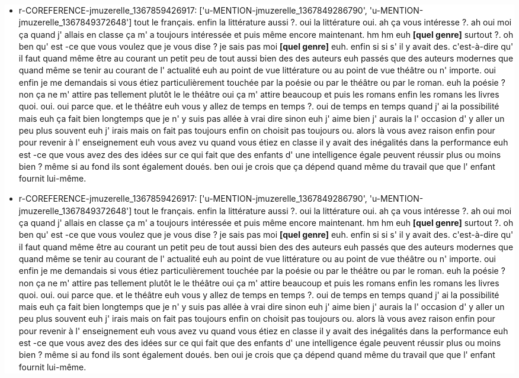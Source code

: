  * r-COREFERENCE-jmuzerelle_1367859426917: ['u-MENTION-jmuzerelle_1367849286790', 'u-MENTION-jmuzerelle_1367849372648']
	tout le français.
	 enfin la littérature aussi ?.
	 oui la littérature oui.
	 ah ça vous intéresse ?.
	 ah oui moi ça quand j' allais en classe ça m' a toujours intéressée et puis même encore maintenant.
	 hm hm euh **[quel genre]** surtout ?.
	 oh ben qu' est -ce que vous voulez que je vous dise ? je sais pas moi **[quel genre]** euh.
	 enfin si si s' il y avait des.
	 c'est-à-dire qu' il faut quand même être au courant un petit peu de tout aussi bien des des auteurs euh passés que des auteurs modernes que quand même se tenir au courant de l' actualité euh au point de vue littérature ou au point de vue théâtre ou n' importe.
	 oui enfin je me demandais si vous étiez particulièrement touchée par la poésie ou par le théâtre ou par le roman.
	 euh la poésie ? non ça ne m' attire pas tellement plutôt le le théâtre oui ça m' attire beaucoup et puis les romans enfin les romans les livres quoi.
	 oui.
	 oui parce que.
	 et le théâtre euh vous y allez de temps en temps ?.
	 oui de temps en temps quand j' ai la possibilité mais euh ça fait bien longtemps que je n' y suis pas allée à vrai dire sinon euh j' aime bien j' aurais la l' occasion d' y aller un peu plus souvent euh j' irais mais on fait pas toujours enfin on choisit pas toujours ou.
	 alors là vous avez raison enfin pour pour revenir à l' enseignement euh vous avez vu quand vous étiez en classe il y avait des inégalités dans la performance euh est -ce que vous avez des des idées sur ce qui fait que des enfants d' une intelligence égale peuvent réussir plus ou moins bien ? même si au fond ils sont également doués.
	 ben oui je crois que ça dépend quand même du travail que que l' enfant fournit lui-même.
	
 * r-COREFERENCE-jmuzerelle_1367859426917: ['u-MENTION-jmuzerelle_1367849286790', 'u-MENTION-jmuzerelle_1367849372648']
	tout le français.
	 enfin la littérature aussi ?.
	 oui la littérature oui.
	 ah ça vous intéresse ?.
	 ah oui moi ça quand j' allais en classe ça m' a toujours intéressée et puis même encore maintenant.
	 hm hm euh **[quel genre]** surtout ?.
	 oh ben qu' est -ce que vous voulez que je vous dise ? je sais pas moi **[quel genre]** euh.
	 enfin si si s' il y avait des.
	 c'est-à-dire qu' il faut quand même être au courant un petit peu de tout aussi bien des des auteurs euh passés que des auteurs modernes que quand même se tenir au courant de l' actualité euh au point de vue littérature ou au point de vue théâtre ou n' importe.
	 oui enfin je me demandais si vous étiez particulièrement touchée par la poésie ou par le théâtre ou par le roman.
	 euh la poésie ? non ça ne m' attire pas tellement plutôt le le théâtre oui ça m' attire beaucoup et puis les romans enfin les romans les livres quoi.
	 oui.
	 oui parce que.
	 et le théâtre euh vous y allez de temps en temps ?.
	 oui de temps en temps quand j' ai la possibilité mais euh ça fait bien longtemps que je n' y suis pas allée à vrai dire sinon euh j' aime bien j' aurais la l' occasion d' y aller un peu plus souvent euh j' irais mais on fait pas toujours enfin on choisit pas toujours ou.
	 alors là vous avez raison enfin pour pour revenir à l' enseignement euh vous avez vu quand vous étiez en classe il y avait des inégalités dans la performance euh est -ce que vous avez des des idées sur ce qui fait que des enfants d' une intelligence égale peuvent réussir plus ou moins bien ? même si au fond ils sont également doués.
	 ben oui je crois que ça dépend quand même du travail que que l' enfant fournit lui-même.
	